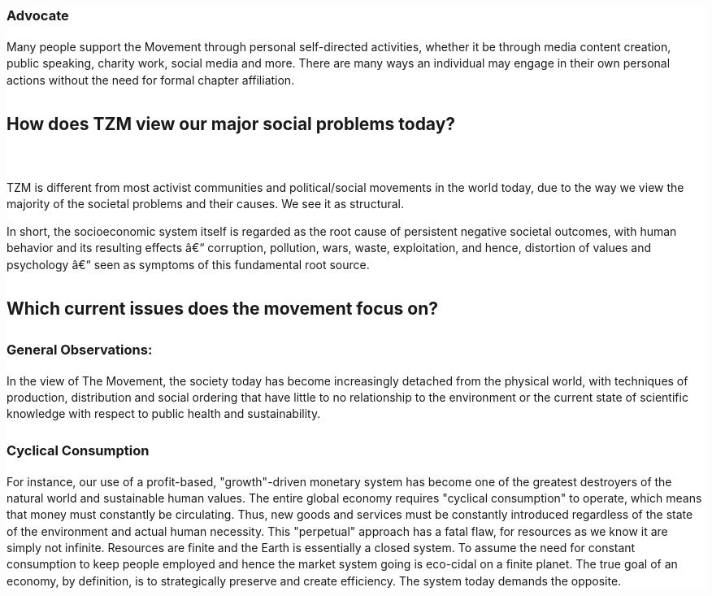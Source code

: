 
### Advocate
 Many people support the
Movement through personal self-directed activities, whether it be
through media content creation, public speaking, charity work,
social media and more. There are many ways an individual may
engage in their own personal actions without the need for formal
chapter affiliation.



## How does TZM view our major social problems today?
&nbsp;

TZM is different from most activist communities and
political/social movements in the world today, due to the way we
view the majority of the societal problems and their causes. We
see it as structural.

In short, the socioeconomic system itself is regarded as the
root cause of persistent negative societal outcomes, with human
behavior and its resulting effects â€“ corruption, pollution, wars,
waste, exploitation, and hence, distortion of values and
psychology â€“ seen as symptoms of this fundamental root source.




## Which current issues does the movement focus on?

### General Observations:

In the view of The Movement, the society today has become
increasingly detached from the physical world, with techniques of
production, distribution and social ordering that have little to
no relationship to the environment or the current state of
scientific knowledge with respect to public health and
sustainability.


### Cyclical Consumption

For instance, our use of a profit-based, "growth"-driven
monetary system has become one of the greatest destroyers of the
natural world and sustainable human values. The entire global
economy requires "cyclical consumption" to operate, which means
that money must constantly be circulating. Thus, new goods and
services must be constantly introduced regardless of the state of
the environment and actual human necessity. This "perpetual"
approach has a fatal flaw, for resources as we know it are simply
not infinite. Resources are finite and the Earth is essentially a
closed system. To assume the need for constant consumption to keep
people employed and hence the market system going is eco-cidal on
a finite planet. The true goal of an economy, by definition, is to
strategically preserve and create efficiency. The system today
demands the opposite.
